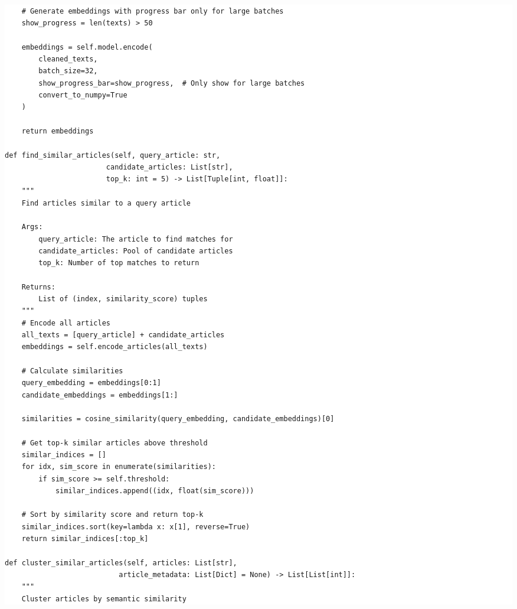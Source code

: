         # Generate embeddings with progress bar only for large batches
        show_progress = len(texts) > 50
        
        embeddings = self.model.encode(
            cleaned_texts,
            batch_size=32,
            show_progress_bar=show_progress,  # Only show for large batches
            convert_to_numpy=True
        )
        
        return embeddings
    
    def find_similar_articles(self, query_article: str, 
                            candidate_articles: List[str],
                            top_k: int = 5) -> List[Tuple[int, float]]:
        """
        Find articles similar to a query article
        
        Args:
            query_article: The article to find matches for
            candidate_articles: Pool of candidate articles
            top_k: Number of top matches to return
            
        Returns:
            List of (index, similarity_score) tuples
        """
        # Encode all articles
        all_texts = [query_article] + candidate_articles
        embeddings = self.encode_articles(all_texts)
        
        # Calculate similarities
        query_embedding = embeddings[0:1]
        candidate_embeddings = embeddings[1:]
        
        similarities = cosine_similarity(query_embedding, candidate_embeddings)[0]
        
        # Get top-k similar articles above threshold
        similar_indices = []
        for idx, sim_score in enumerate(similarities):
            if sim_score >= self.threshold:
                similar_indices.append((idx, float(sim_score)))
        
        # Sort by similarity score and return top-k
        similar_indices.sort(key=lambda x: x[1], reverse=True)
        return similar_indices[:top_k]
    
    def cluster_similar_articles(self, articles: List[str], 
                               article_metadata: List[Dict] = None) -> List[List[int]]:
        """
        Cluster articles by semantic similarity
        